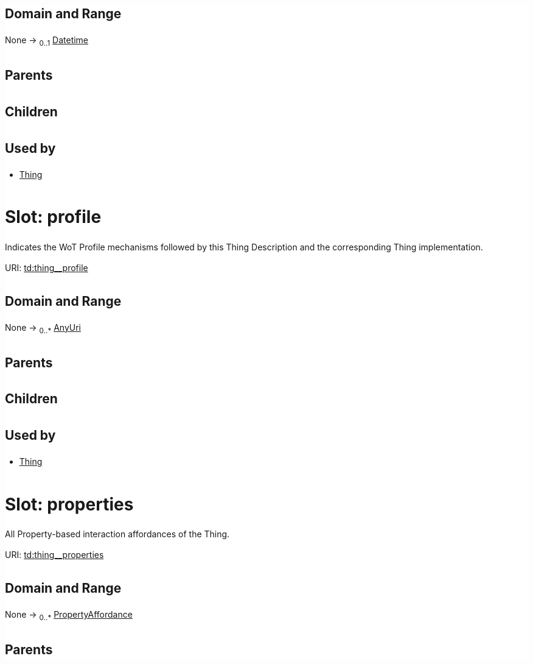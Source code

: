 
## Domain and Range

None &#8594;  <sub>0..1</sub> [Datetime](types/Datetime.md)

## Parents


## Children


## Used by

 * [Thing](Thing.md)

# Slot: profile

Indicates the WoT Profile mechanisms followed by this Thing Description and the corresponding Thing implementation.

URI: [td:thing__profile](https://www.w3.org/2019/wot/td#thing__profile)


## Domain and Range

None &#8594;  <sub>0..\*</sub> [AnyUri](types/AnyUri.md)

## Parents


## Children


## Used by

 * [Thing](Thing.md)

# Slot: properties

All Property-based interaction affordances of the Thing.

URI: [td:thing__properties](https://www.w3.org/2019/wot/td#thing__properties)


## Domain and Range

None &#8594;  <sub>0..\*</sub> [PropertyAffordance](PropertyAffordance.md)

## Parents
